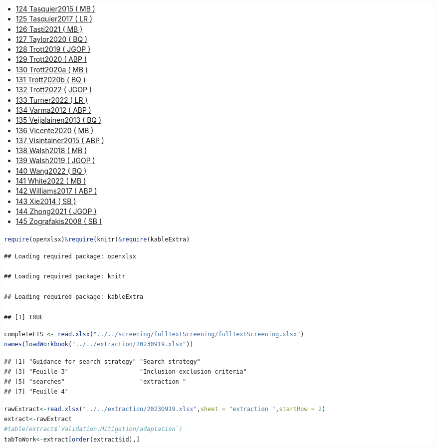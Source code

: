 - [124 Tasquier2015 ( MB )](#124-tasquier2015--mb-)
- [125 Tasquier2017 ( LR )](#125-tasquier2017--lr-)
- [126 Tasti2021 ( MB )](#126-tasti2021--mb-)
- [127 Taylor2020 ( BQ )](#127-taylor2020--bq-)
- [128 Trott2019 ( JGOP )](#128-trott2019--jgop-)
- [129 Trott2020 ( ABP )](#129-trott2020--abp-)
- [130 Trott2020a ( MB )](#130-trott2020a--mb-)
- [131 Trott2020b ( BQ )](#131-trott2020b--bq-)
- [132 Trott2022 ( JGOP )](#132-trott2022--jgop-)
- [133 Turner2022 ( LR )](#133-turner2022--lr-)
- [134 Varma2012 ( ABP )](#134-varma2012--abp-)
- [135 Veijalainen2013 ( BQ )](#135-veijalainen2013--bq-)
- [136 Vicente2020 ( MB )](#136-vicente2020--mb-)
- [137 Visintainer2015 ( ABP )](#137-visintainer2015--abp-)
- [138 Walsh2018 ( MB )](#138-walsh2018--mb-)
- [139 Walsh2019 ( JGOP )](#139-walsh2019--jgop-)
- [140 Wang2022 ( BQ )](#140-wang2022--bq-)
- [141 White2022 ( MB )](#141-white2022--mb-)
- [142 Williams2017 ( ABP )](#142-williams2017--abp-)
- [143 Xie2014 ( SB )](#143-xie2014--sb-)
- [144 Zhong2021 ( JGOP )](#144-zhong2021--jgop-)
- [145 Zografakis2008 ( SB )](#145-zografakis2008--sb-)

``` r
require(openxlsx)&require(knitr)&require(kableExtra)
```

    ## Loading required package: openxlsx

    ## Loading required package: knitr

    ## Loading required package: kableExtra

    ## [1] TRUE

``` r
completeFTS <- read.xlsx("../../screening/fullTextScreening/fullTextScreening.xlsx")
names(loadWorkbook("../../extraction/20230919.xlsx"))
```

    ## [1] "Guidance for search strategy" "Search strategy"             
    ## [3] "Feuille 3"                    "Inclusion-exclusion criteria"
    ## [5] "searches"                     "extraction "                 
    ## [7] "Feuille 4"

``` r
rawExtract<-read.xlsx("../../extraction/20230919.xlsx",sheet = "extraction ",startRow = 2)
extract<-rawExtract
#table(extract$`Validation.Mitigation/adaptation`)
tabToWork<-extract[order(extract$id),]
```
